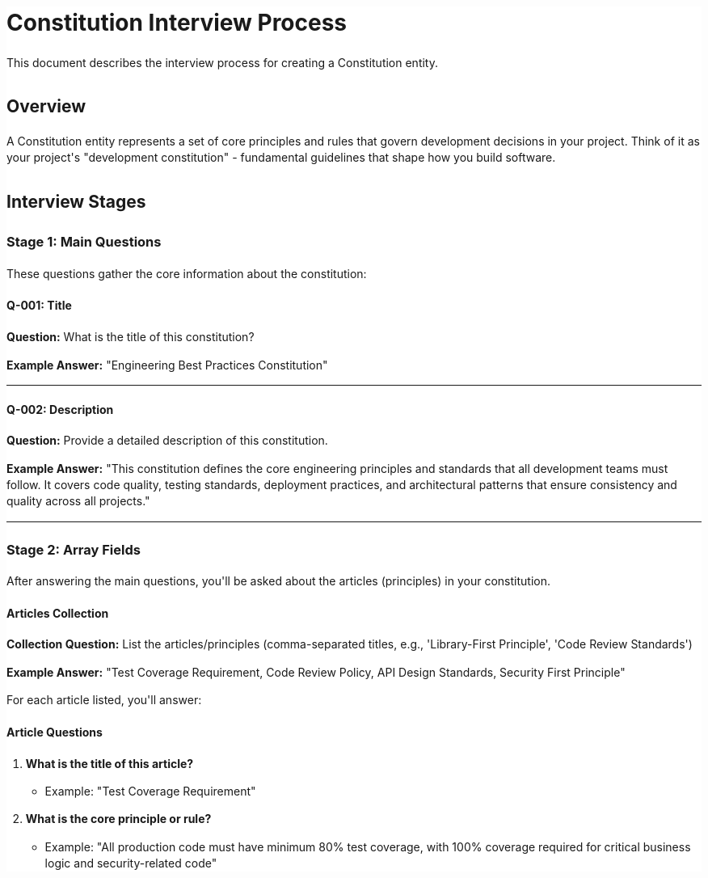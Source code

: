 # Constitution Interview Process

This document describes the interview process for creating a Constitution entity.

## Overview

A Constitution entity represents a set of core principles and rules that govern development decisions in your project. Think of it as your project's "development constitution" - fundamental guidelines that shape how you build software.

## Interview Stages

### Stage 1: Main Questions

These questions gather the core information about the constitution:

#### Q-001: Title
**Question:** What is the title of this constitution?

**Example Answer:** "Engineering Best Practices Constitution"

---

#### Q-002: Description
**Question:** Provide a detailed description of this constitution.

**Example Answer:** "This constitution defines the core engineering principles and standards that all development teams must follow. It covers code quality, testing standards, deployment practices, and architectural patterns that ensure consistency and quality across all projects."

---

### Stage 2: Array Fields

After answering the main questions, you'll be asked about the articles (principles) in your constitution.

#### Articles Collection

**Collection Question:** List the articles/principles (comma-separated titles, e.g., 'Library-First Principle', 'Code Review Standards')

**Example Answer:** "Test Coverage Requirement, Code Review Policy, API Design Standards, Security First Principle"

For each article listed, you'll answer:

#### Article Questions

1. **What is the title of this article?**
   - Example: "Test Coverage Requirement"

2. **What is the core principle or rule?**
   - Example: "All production code must have minimum 80% test coverage, with 100% coverage required for critical business logic and security-related code"
